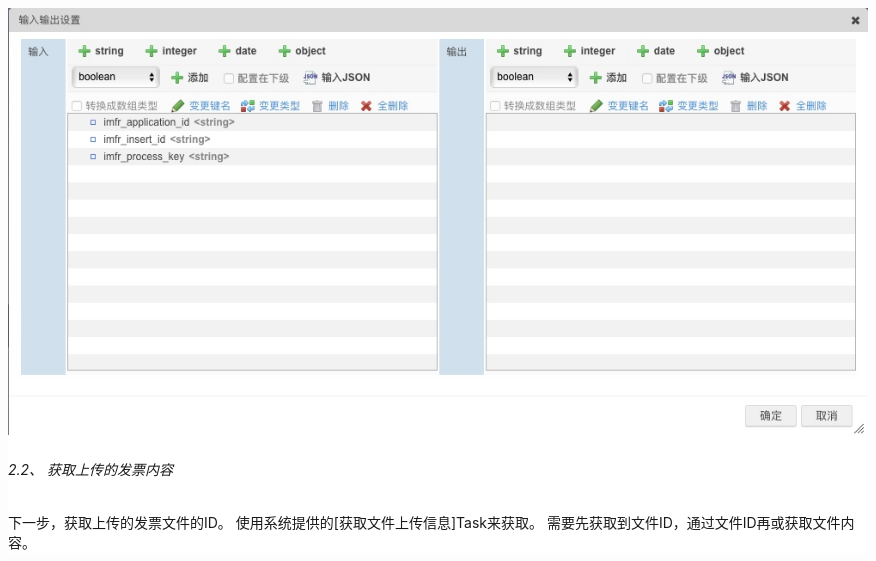 ![aa-w600](media/15572130443396.jpg)

###### 2.2、 获取上传的发票内容

下一步，获取上传的发票文件的ID。
使用系统提供的[获取文件上传信息]Task来获取。
需要先获取到文件ID，通过文件ID再或获取文件内容。